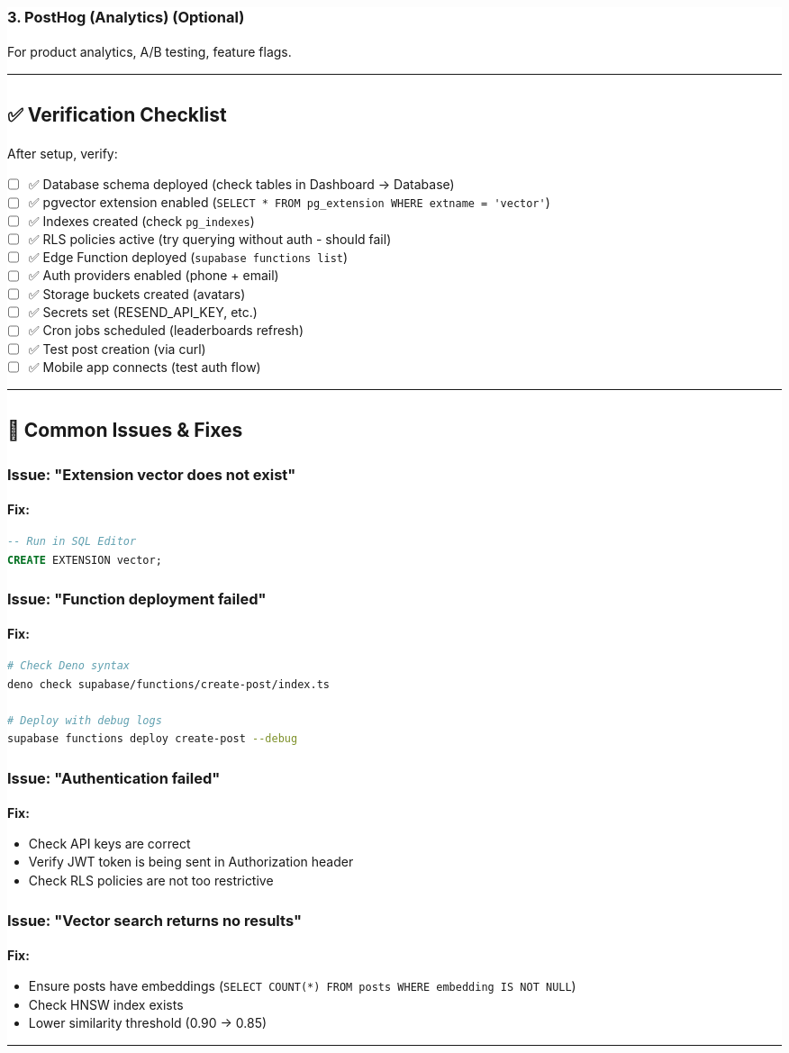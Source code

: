 ### **3. PostHog (Analytics)** (Optional)

For product analytics, A/B testing, feature flags.

---

## ✅ **Verification Checklist**

After setup, verify:

- [ ] ✅ Database schema deployed (check tables in Dashboard → Database)
- [ ] ✅ pgvector extension enabled (`SELECT * FROM pg_extension WHERE extname = 'vector'`)
- [ ] ✅ Indexes created (check `pg_indexes`)
- [ ] ✅ RLS policies active (try querying without auth - should fail)
- [ ] ✅ Edge Function deployed (`supabase functions list`)
- [ ] ✅ Auth providers enabled (phone + email)
- [ ] ✅ Storage buckets created (avatars)
- [ ] ✅ Secrets set (RESEND_API_KEY, etc.)
- [ ] ✅ Cron jobs scheduled (leaderboards refresh)
- [ ] ✅ Test post creation (via curl)
- [ ] ✅ Mobile app connects (test auth flow)

---

## 🚨 **Common Issues & Fixes**

### **Issue: "Extension vector does not exist"**
**Fix:**
```sql
-- Run in SQL Editor
CREATE EXTENSION vector;
```

### **Issue: "Function deployment failed"**
**Fix:**
```bash
# Check Deno syntax
deno check supabase/functions/create-post/index.ts

# Deploy with debug logs
supabase functions deploy create-post --debug
```

### **Issue: "Authentication failed"**
**Fix:**
- Check API keys are correct
- Verify JWT token is being sent in Authorization header
- Check RLS policies are not too restrictive

### **Issue: "Vector search returns no results"**
**Fix:**
- Ensure posts have embeddings (`SELECT COUNT(*) FROM posts WHERE embedding IS NOT NULL`)
- Check HNSW index exists
- Lower similarity threshold (0.90 → 0.85)

---